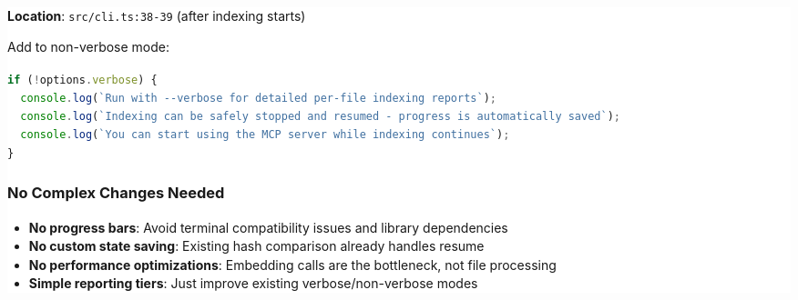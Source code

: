 **Location**: `src/cli.ts:38-39` (after indexing starts)

Add to non-verbose mode:
```typescript
if (!options.verbose) {
  console.log(`Run with --verbose for detailed per-file indexing reports`);
  console.log(`Indexing can be safely stopped and resumed - progress is automatically saved`);
  console.log(`You can start using the MCP server while indexing continues`);
}
```

### No Complex Changes Needed

- **No progress bars**: Avoid terminal compatibility issues and library dependencies
- **No custom state saving**: Existing hash comparison already handles resume
- **No performance optimizations**: Embedding calls are the bottleneck, not file processing
- **Simple reporting tiers**: Just improve existing verbose/non-verbose modes